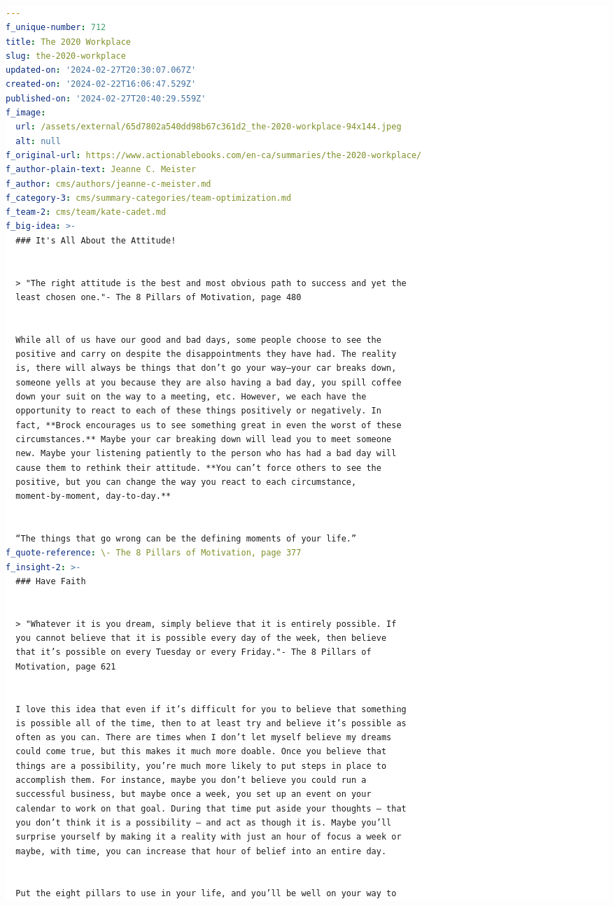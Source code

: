 ```yaml
---
f_unique-number: 712
title: The 2020 Workplace
slug: the-2020-workplace
updated-on: '2024-02-27T20:30:07.067Z'
created-on: '2024-02-22T16:06:47.529Z'
published-on: '2024-02-27T20:40:29.559Z'
f_image:
  url: /assets/external/65d7802a540dd98b67c361d2_the-2020-workplace-94x144.jpeg
  alt: null
f_original-url: https://www.actionablebooks.com/en-ca/summaries/the-2020-workplace/
f_author-plain-text: Jeanne C. Meister
f_author: cms/authors/jeanne-c-meister.md
f_category-3: cms/summary-categories/team-optimization.md
f_team-2: cms/team/kate-cadet.md
f_big-idea: >-
  ### It's All About the Attitude!


  > "The right attitude is the best and most obvious path to success and yet the
  least chosen one."- The 8 Pillars of Motivation, page 480


  While all of us have our good and bad days, some people choose to see the
  positive and carry on despite the disappointments they have had. The reality
  is, there will always be things that don’t go your way—your car breaks down,
  someone yells at you because they are also having a bad day, you spill coffee
  down your suit on the way to a meeting, etc. However, we each have the
  opportunity to react to each of these things positively or negatively. In
  fact, **Brock encourages us to see something great in even the worst of these
  circumstances.** Maybe your car breaking down will lead you to meet someone
  new. Maybe your listening patiently to the person who has had a bad day will
  cause them to rethink their attitude. **You can’t force others to see the
  positive, but you can change the way you react to each circumstance,
  moment-by-moment, day-to-day.**


  “The things that go wrong can be the defining moments of your life.”
f_quote-reference: \- The 8 Pillars of Motivation, page 377
f_insight-2: >-
  ### Have Faith


  > "Whatever it is you dream, simply believe that it is entirely possible. If
  you cannot believe that it is possible every day of the week, then believe
  that it’s possible on every Tuesday or every Friday."- The 8 Pillars of
  Motivation, page 621


  I love this idea that even if it’s difficult for you to believe that something
  is possible all of the time, then to at least try and believe it’s possible as
  often as you can. There are times when I don’t let myself believe my dreams
  could come true, but this makes it much more doable. Once you believe that
  things are a possibility, you’re much more likely to put steps in place to
  accomplish them. For instance, maybe you don’t believe you could run a
  successful business, but maybe once a week, you set up an event on your
  calendar to work on that goal. During that time put aside your thoughts – that
  you don’t think it is a possibility – and act as though it is. Maybe you’ll
  surprise yourself by making it a reality with just an hour of focus a week or
  maybe, with time, you can increase that hour of belief into an entire day.


  Put the eight pillars to use in your life, and you’ll be well on your way to
```